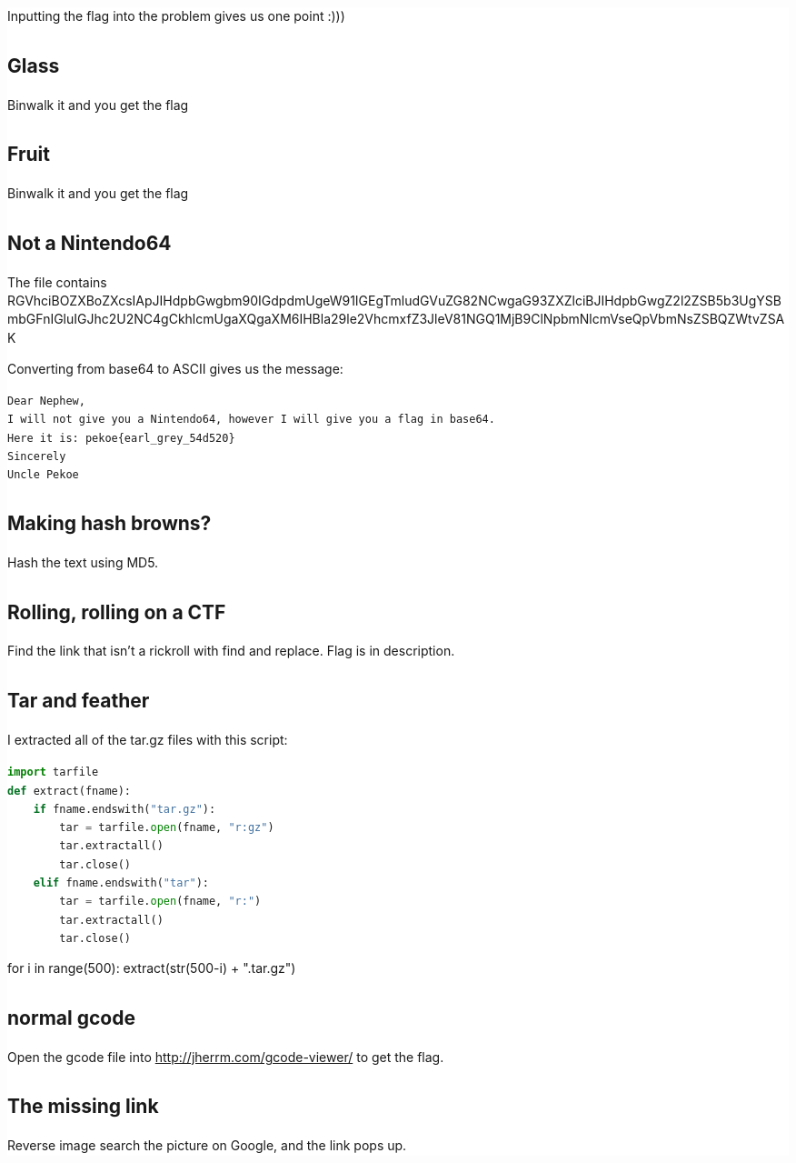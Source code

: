 Inputting the flag into the problem gives us one point :)))
## Glass
Binwalk it and you get the flag
## Fruit
Binwalk it and you get the flag
## Not a Nintendo64
The file contains 
RGVhciBOZXBoZXcsIApJIHdpbGwgbm90IGdpdmUgeW91IGEgTmludGVuZG82NCwgaG93ZXZlciBJIHdpbGwgZ2l2ZSB5b3UgYSBmbGFnIGluIGJhc2U2NC4gCkhlcmUgaXQgaXM6IHBla29le2VhcmxfZ3JleV81NGQ1MjB9ClNpbmNlcmVseQpVbmNsZSBQZWtvZSAK

Converting from base64 to ASCII gives us the message:

```
Dear Nephew, 
I will not give you a Nintendo64, however I will give you a flag in base64. 
Here it is: pekoe{earl_grey_54d520}
Sincerely
Uncle Pekoe 
```

## Making hash browns?
Hash the text using MD5.

## Rolling, rolling on a CTF
Find the link that isn’t a rickroll with find and replace. Flag is in description.

## Tar and feather
I extracted all of the tar.gz files with this script:
```python
import tarfile
def extract(fname):
    if fname.endswith("tar.gz"):
        tar = tarfile.open(fname, "r:gz")
        tar.extractall()
        tar.close()
    elif fname.endswith("tar"):
        tar = tarfile.open(fname, "r:")
        tar.extractall()
        tar.close()
```
for i in range(500):
    extract(str(500-i) + ".tar.gz")
## normal gcode
Open the gcode file into http://jherrm.com/gcode-viewer/ to get the flag.

## The missing link
Reverse image search the picture on Google, and the link pops up.
